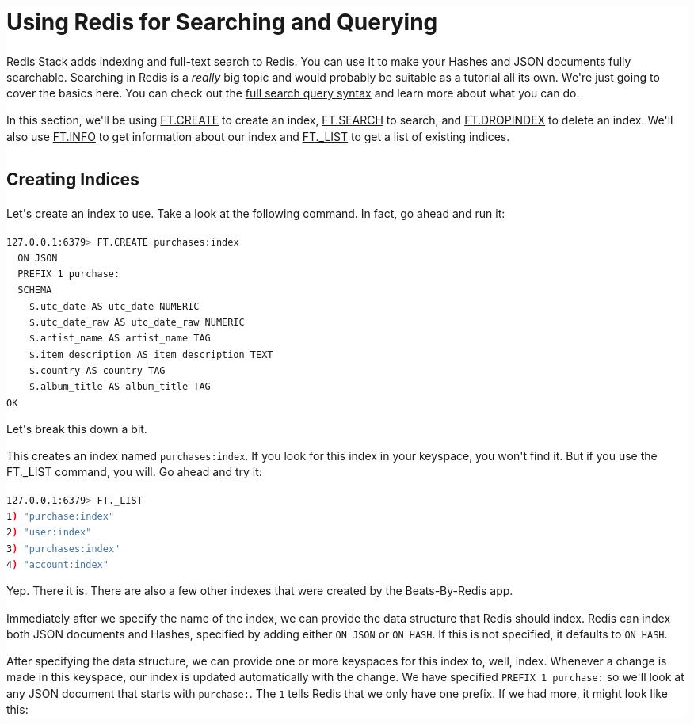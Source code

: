 # Using Redis for Searching and Querying

Redis Stack adds [indexing and full-text search](https://redis.io/docs/stack/search/) to Redis. You can use it to make your Hashes and JSON documents fully searchable. Searching in Redis is a _really_ big topic and would probably be suitable as a tutorial all its own. We're just going to cover the basics here. You can check out the [full search query syntax](https://redis.io/docs/stack/search/reference/query_syntax/) and learn more about what you can do.

In this section, we'll be using [FT.CREATE](https://redis.io/commands/ft.create/) to create an index, [FT.SEARCH](https://redis.io/commands/ft.search/) to search, and [FT.DROPINDEX](https://redis.io/commands/ft.dropindex/) to delete an index. We'll also use [FT.INFO](https://redis.io/commands/ft.info/) to get information about our index and [FT.\_LIST](https://redis.io/commands/ft._list/) to get a list of existing indices.

## Creating Indices

Let's create an index to use. Take a look at the following command. In fact, go ahead and run it:

```bash
127.0.0.1:6379> FT.CREATE purchases:index
  ON JSON
  PREFIX 1 purchase:
  SCHEMA
    $.utc_date AS utc_date NUMERIC
    $.utc_date_raw AS utc_date_raw NUMERIC
    $.artist_name AS artist_name TAG
    $.item_description AS item_description TEXT
    $.country AS country TAG
    $.album_title AS album_title TAG
OK
```

Let's break this down a bit.

This creates an index named `purchases:index`. If you look for this index in your keyspace, you won't find it. But if you use the FT.\_LIST command, you will. Go ahead and try it:

```bash
127.0.0.1:6379> FT._LIST
1) "purchase:index"
2) "user:index"
3) "purchases:index"
4) "account:index"
```

Yep. There it is. There are also a few other indexes that were created by the Beats-By-Redis app.

Immediately after we specify the name of the index, we can provide the data structure that Redis should index. Redis can index both JSON documents and Hashes, specified by adding either `ON JSON` or `ON HASH`. If this is not specified, it defaults to `ON HASH`.

After specifying the data structure, we can provide one or more keyspaces for this index to, well, index. Whenever a change is made in this keyspace, our index is updated automatically with the change. We have specified `PREFIX 1 purchase:` so we'll look at any JSON document that starts with `purchase:`. The `1` tells Redis that we only have one prefix. If we had more, it might look like this:
